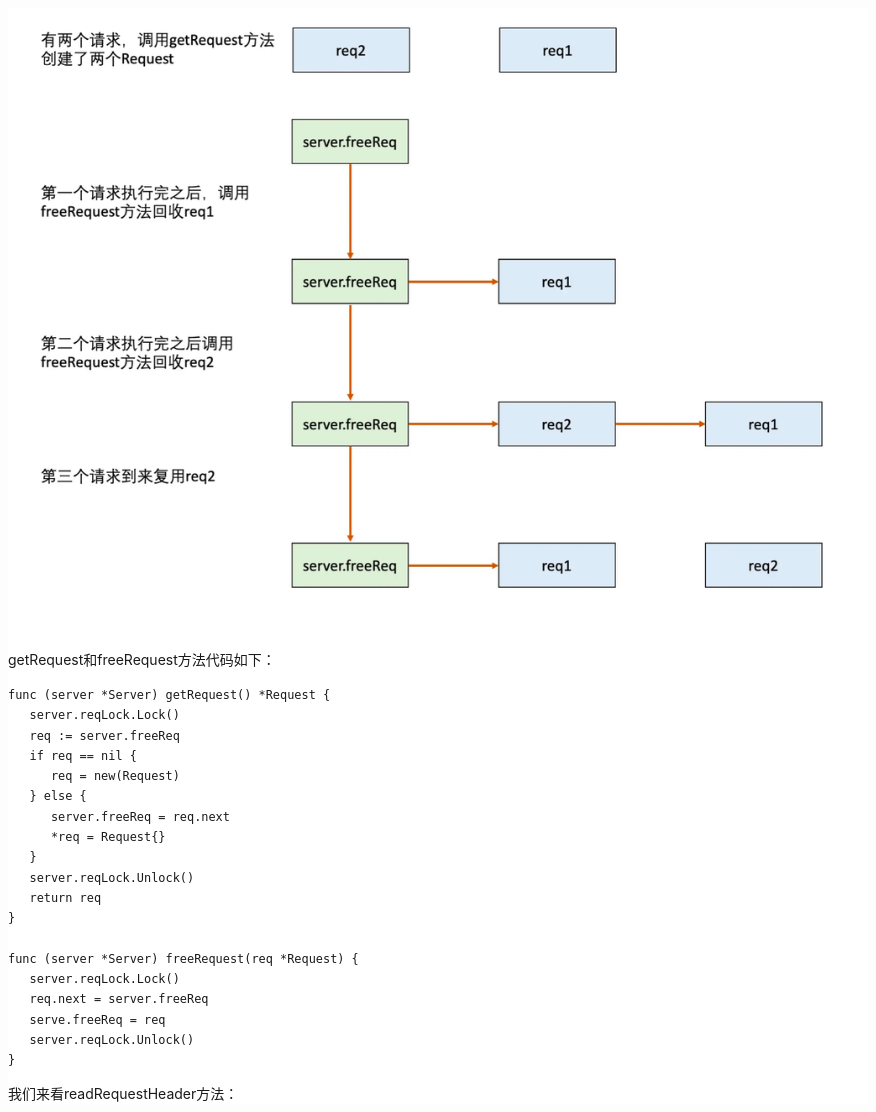 <img src="/assets/images/rpc-3.png" width="100%" height="100%" />

getRequest和freeRequest方法代码如下：

```
func (server *Server) getRequest() *Request {
   server.reqLock.Lock()
   req := server.freeReq
   if req == nil {
      req = new(Request)
   } else {
      server.freeReq = req.next
      *req = Request{}
   }
   server.reqLock.Unlock()
   return req
}

func (server *Server) freeRequest(req *Request) {
   server.reqLock.Lock()
   req.next = server.freeReq
   serve.freeReq = req
   server.reqLock.Unlock()
}
```
我们来看readRequestHeader方法：
